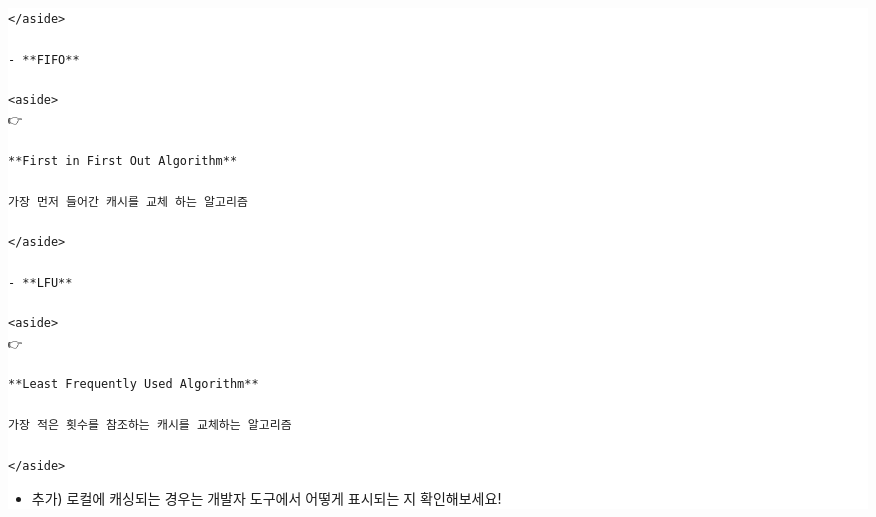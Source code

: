     </aside>
    
    - **FIFO**
    
    <aside>
    👉
    
    **First in First Out Algorithm**
    
    가장 먼저 들어간 캐시를 교체 하는 알고리즘
    
    </aside>
    
    - **LFU**
    
    <aside>
    👉
    
    **Least Frequently Used Algorithm**
    
    가장 적은 횟수를 참조하는 캐시를 교체하는 알고리즘
    
    </aside>
    

- 추가) 로컬에 캐싱되는 경우는 개발자 도구에서 어떻게 표시되는 지 확인해보세요!